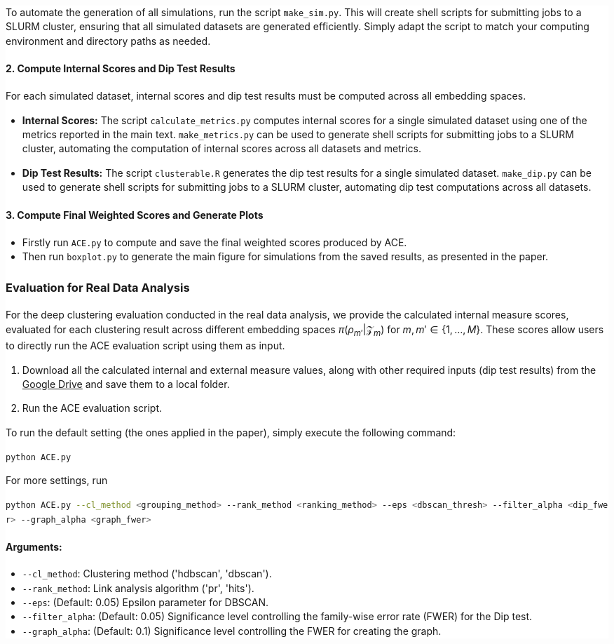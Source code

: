 To automate the generation of all simulations, run the script `make_sim.py`. This will create shell scripts for submitting jobs to a SLURM cluster, ensuring that all simulated datasets are generated efficiently. Simply adapt the script to match your computing environment and directory paths as needed.




#### **2. Compute Internal Scores and Dip Test Results**  
For each simulated dataset, internal scores and dip test results must be computed across all embedding spaces.  

- **Internal Scores:**  The script `calculate_metrics.py` computes internal scores for a single simulated dataset using one of the metrics reported in the main text. `make_metrics.py` can be used to generate shell scripts for submitting jobs to a SLURM cluster, automating the computation of internal scores across all datasets and metrics.

- **Dip Test Results:**  The script `clusterable.R` generates the dip test results for a single simulated dataset.  `make_dip.py` can be used to generate shell scripts for submitting jobs to a SLURM cluster, automating dip test computations across all datasets.  

#### **3. Compute Final Weighted Scores and Generate Plots**  
- Firstly run `ACE.py` to compute and save the final weighted scores produced by ACE.  
- Then run `boxplot.py` to generate the main figure for simulations from the saved results, as presented in the paper.


### Evaluation for Real Data Analysis

For the deep clustering evaluation conducted in the real data analysis, we provide the calculated internal measure scores, evaluated for each clustering result across different embedding spaces $`\pi(\rho_{m'} | \mathcal{Z}_m)`$ for $`m, m' \in \{1, \dots, M\}`$. These scores allow users to directly run the ACE evaluation script using them as input.

1. Download all the calculated internal and external measure values, along with other required inputs (dip test results) from the [Google Drive](https://drive.google.com/drive/folders/1TTGs3wBYJ1oQVIlkYt7geiEOu-WbXs8e?usp=drive_link) and save them to a local folder.

2. Run the ACE evaluation script.

To run the default setting (the ones applied in the paper), simply execute the following command:

```bash
python ACE.py 
```
For more settings, run

```bash
python ACE.py --cl_method <grouping_method> --rank_method <ranking_method> --eps <dbscan_thresh> --filter_alpha <dip_fwer> --graph_alpha <graph_fwer>
```
#### Arguments:
- `--cl_method`: Clustering method ('hdbscan', 'dbscan').
- `--rank_method`: Link analysis algorithm ('pr', 'hits').
- `--eps`: (Default: 0.05) Epsilon parameter for DBSCAN.
- `--filter_alpha`: (Default: 0.05) Significance level controlling the family-wise error rate (FWER) for the Dip test.
- `--graph_alpha`: (Default: 0.1) Significance level controlling the FWER for creating the graph.
